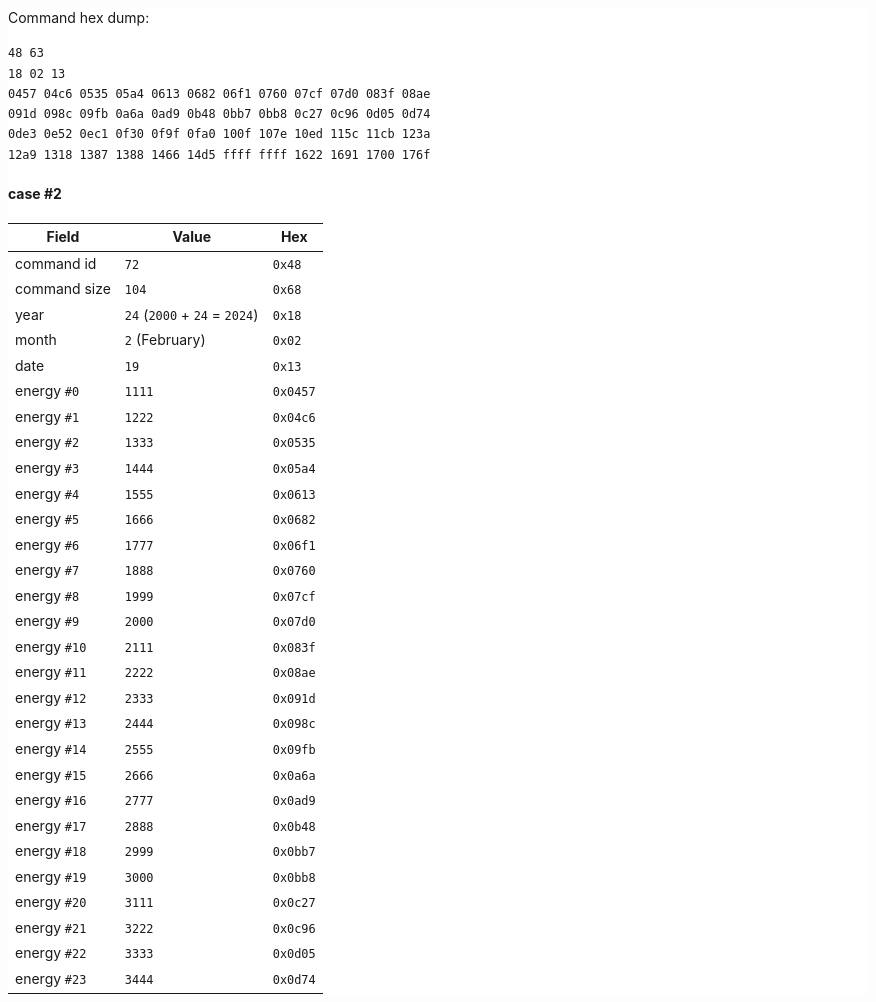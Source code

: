 Command hex dump:
```
48 63
18 02 13
0457 04c6 0535 05a4 0613 0682 06f1 0760 07cf 07d0 083f 08ae
091d 098c 09fb 0a6a 0ad9 0b48 0bb7 0bb8 0c27 0c96 0d05 0d74
0de3 0e52 0ec1 0f30 0f9f 0fa0 100f 107e 10ed 115c 11cb 123a
12a9 1318 1387 1388 1466 14d5 ffff ffff 1622 1691 1700 176f
```

#### case #2

| Field                       | Value                         | Hex      |
| --------------------------- | ----------------------------- | -------- |
| command id                  | `72`                          | `0x48`   |
| command size                | `104`                         | `0x68`   |
| year                        | `24` (`2000` + `24` = `2024`) | `0x18`   |
| month                       | `2` (February)                | `0x02`   |
| date                        | `19`                          | `0x13`   |
| energy `#0`                 | `1111`                        | `0x0457` |
| energy `#1`                 | `1222`                        | `0x04c6` |
| energy `#2`                 | `1333`                        | `0x0535` |
| energy `#3`                 | `1444`                        | `0x05a4` |
| energy `#4`                 | `1555`                        | `0x0613` |
| energy `#5`                 | `1666`                        | `0x0682` |
| energy `#6`                 | `1777`                        | `0x06f1` |
| energy `#7`                 | `1888`                        | `0x0760` |
| energy `#8`                 | `1999`                        | `0x07cf` |
| energy `#9`                 | `2000`                        | `0x07d0` |
| energy `#10`                | `2111`                        | `0x083f` |
| energy `#11`                | `2222`                        | `0x08ae` |
| energy `#12`                | `2333`                        | `0x091d` |
| energy `#13`                | `2444`                        | `0x098c` |
| energy `#14`                | `2555`                        | `0x09fb` |
| energy `#15`                | `2666`                        | `0x0a6a` |
| energy `#16`                | `2777`                        | `0x0ad9` |
| energy `#17`                | `2888`                        | `0x0b48` |
| energy `#18`                | `2999`                        | `0x0bb7` |
| energy `#19`                | `3000`                        | `0x0bb8` |
| energy `#20`                | `3111`                        | `0x0c27` |
| energy `#21`                | `3222`                        | `0x0c96` |
| energy `#22`                | `3333`                        | `0x0d05` |
| energy `#23`                | `3444`                        | `0x0d74` |